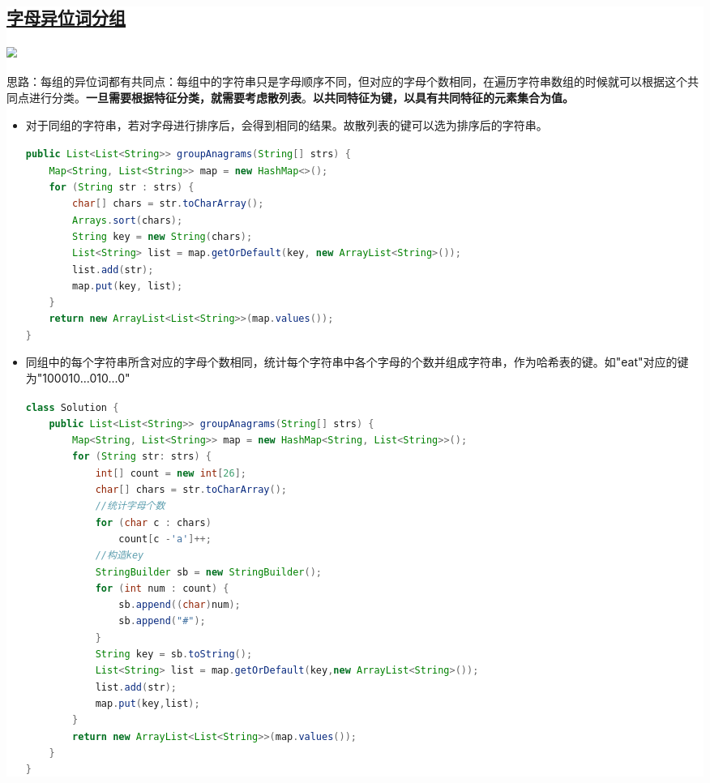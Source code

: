 ## [字母异位词分组](https://leetcode.cn/problems/group-anagrams/)

<img src="https://gitee.com/cmyk359/img/raw/master/img/image-20250715121347398-2025-7-1512:14:06.png" style="zoom:80%;" />

思路：每组的异位词都有共同点：每组中的字符串只是字母顺序不同，但对应的字母个数相同，在遍历字符串数组的时候就可以根据这个共同点进行分类。**一旦需要根据特征分类，就需要考虑散列表**。**以共同特征为键，以具有共同特征的元素集合为值。**

- 对于同组的字符串，若对字母进行排序后，会得到相同的结果。故散列表的键可以选为排序后的字符串。

  ```java
  public List<List<String>> groupAnagrams(String[] strs) {
      Map<String, List<String>> map = new HashMap<>();
      for (String str : strs) {
          char[] chars = str.toCharArray();
          Arrays.sort(chars);
          String key = new String(chars);
          List<String> list = map.getOrDefault(key, new ArrayList<String>());
          list.add(str);
          map.put(key, list);
      }
      return new ArrayList<List<String>>(map.values());
  }
  ```

  

- 同组中的每个字符串所含对应的字母个数相同，统计每个字符串中各个字母的个数并组成字符串，作为哈希表的键。如"eat"对应的键为"100010...010...0"

  ```java
  class Solution {
      public List<List<String>> groupAnagrams(String[] strs) {
          Map<String, List<String>> map = new HashMap<String, List<String>>();
          for (String str: strs) {
              int[] count = new int[26];
              char[] chars = str.toCharArray();
              //统计字母个数
              for (char c : chars) 
                  count[c -'a']++;
              //构造key
              StringBuilder sb = new StringBuilder();
              for (int num : count) {
                  sb.append((char)num);
                  sb.append("#");      
              }  
              String key = sb.toString();
              List<String> list = map.getOrDefault(key,new ArrayList<String>());
              list.add(str);
              map.put(key,list);
          }
          return new ArrayList<List<String>>(map.values());
      }
  }
  ```
